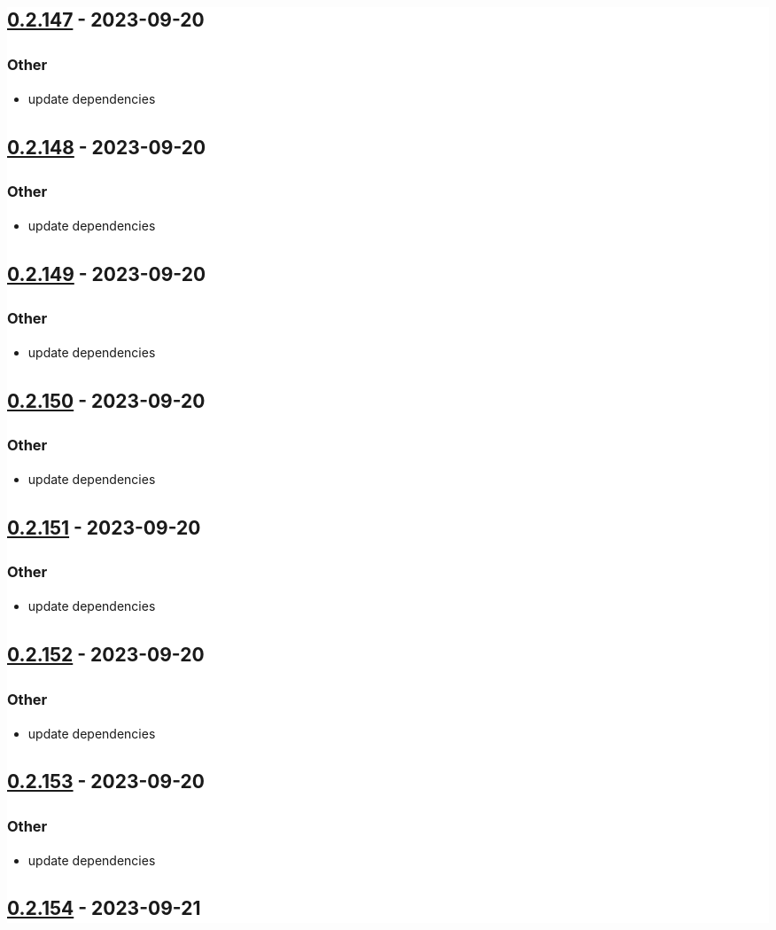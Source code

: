 ## [0.2.147](https://github.com/maidsafe/safe_network/compare/sn_testnet-v0.2.146...sn_testnet-v0.2.147) - 2023-09-20

### Other
- update dependencies

## [0.2.148](https://github.com/maidsafe/safe_network/compare/sn_testnet-v0.2.147...sn_testnet-v0.2.148) - 2023-09-20

### Other
- update dependencies

## [0.2.149](https://github.com/maidsafe/safe_network/compare/sn_testnet-v0.2.148...sn_testnet-v0.2.149) - 2023-09-20

### Other
- update dependencies

## [0.2.150](https://github.com/maidsafe/safe_network/compare/sn_testnet-v0.2.149...sn_testnet-v0.2.150) - 2023-09-20

### Other
- update dependencies

## [0.2.151](https://github.com/maidsafe/safe_network/compare/sn_testnet-v0.2.150...sn_testnet-v0.2.151) - 2023-09-20

### Other
- update dependencies

## [0.2.152](https://github.com/maidsafe/safe_network/compare/sn_testnet-v0.2.151...sn_testnet-v0.2.152) - 2023-09-20

### Other
- update dependencies

## [0.2.153](https://github.com/maidsafe/safe_network/compare/sn_testnet-v0.2.152...sn_testnet-v0.2.153) - 2023-09-20

### Other
- update dependencies

## [0.2.154](https://github.com/maidsafe/safe_network/compare/sn_testnet-v0.2.153...sn_testnet-v0.2.154) - 2023-09-21

